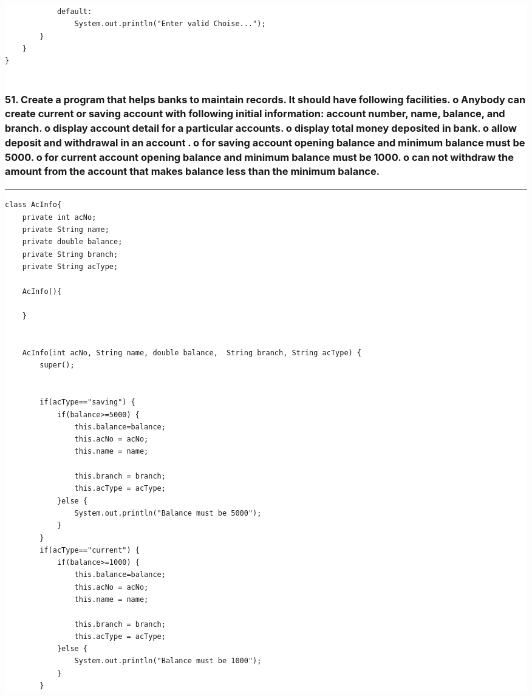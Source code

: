 ```
            default:
                System.out.println("Enter valid Choise...");
        }
    }
}


```


### 51.	Create a program that helps banks to maintain records. It should have following facilities. o Anybody can create current or saving account with following initial information: account number, name, balance, and branch. o display account detail for a particular accounts. o display total money deposited in bank. o allow deposit and  withdrawal in an account  . o for saving account opening balance and minimum balance must be 5000. o for current account opening balance and minimum balance must be 1000. o can not withdraw the amount from the account that makes balance less than the minimum balance. 
---

```
class AcInfo{
    private int acNo;
    private String name;
    private double balance;
    private String branch;
    private String acType;
    
    AcInfo(){
    	
    }
    
    
	AcInfo(int acNo, String name, double balance,  String branch, String acType) {
		super();
		
		
		if(acType=="saving") {
			if(balance>=5000) {
				this.balance=balance;
				this.acNo = acNo;
				this.name = name;
				
				this.branch = branch;
				this.acType = acType;
			}else {
				System.out.println("Balance must be 5000");
			}
		}
		if(acType=="current") {
			if(balance>=1000) {
				this.balance=balance;
				this.acNo = acNo;
				this.name = name;
				
				this.branch = branch;
				this.acType = acType;
			}else {
				System.out.println("Balance must be 1000");
			}
		}
```